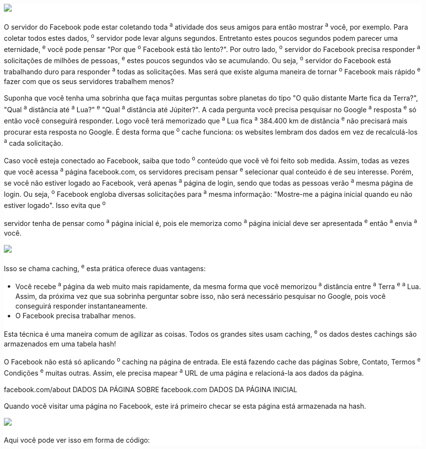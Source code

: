 ![](_page_15_Figure_0.jpeg)

O servidor do Facebook pode estar coletando toda <sup>a</sup> atividade dos seus amigos para então mostrar <sup>a</sup> você, por exemplo. Para coletar todos estes dados, <sup>o</sup> servidor pode levar alguns segundos. Entretanto estes poucos segundos podem parecer uma eternidade, <sup>e</sup> você pode pensar "Por que <sup>o</sup> Facebook está tão lento?". Por outro lado, <sup>o</sup> servidor do Facebook precisa responder <sup>a</sup> solicitações de milhões de pessoas, <sup>e</sup> estes poucos segundos vão se acumulando. Ou seja, <sup>o</sup> servidor do Facebook está trabalhando duro para responder <sup>a</sup> todas as solicitações. Mas será que existe alguma maneira de tornar <sup>o</sup> Facebook mais rápido <sup>e</sup> fazer com que os seus servidores trabalhem menos?

Suponha que você tenha uma sobrinha que faça muitas perguntas sobre planetas do tipo "O quão distante Marte fica da Terra?", "Qual <sup>a</sup> distância até <sup>a</sup> Lua?" <sup>e</sup> "Qual <sup>a</sup> distância até Júpiter?". A cada pergunta você precisa pesquisar no Google <sup>a</sup> resposta <sup>e</sup> só então você conseguirá responder. Logo você terá memorizado que <sup>a</sup> Lua fica <sup>a</sup> 384.400 km de distância <sup>e</sup> não precisará mais procurar esta resposta no Google. É desta forma que <sup>o</sup> cache funciona: os websites lembram dos dados em vez de recalculá-los <sup>a</sup> cada solicitação.

Caso você esteja conectado ao Facebook, saiba que todo <sup>o</sup> conteúdo que você vê foi feito sob medida. Assim, todas as vezes que você acessa <sup>a</sup> página facebook.com, os servidores precisam pensar <sup>e</sup> selecionar qual conteúdo é de seu interesse. Porém, se você não estiver logado ao Facebook, verá apenas <sup>a</sup> página de login, sendo que todas as pessoas verão <sup>a</sup> mesma página de login. Ou seja, <sup>o</sup> Facebook engloba diversas solicitações para <sup>a</sup> mesma informação: "Mostre-me a página inicial quando eu não estiver logado". Isso evita que <sup>o</sup>

servidor tenha de pensar como <sup>a</sup> página inicial é, pois ele memoriza como <sup>a</sup> página inicial deve ser apresentada <sup>e</sup> então <sup>a</sup> envia <sup>a</sup> você.

![](_page_16_Figure_1.jpeg)

Isso se chama caching, <sup>e</sup> esta prática oferece duas vantagens:

- Você recebe <sup>a</sup> página da web muito mais rapidamente, da mesma forma que você memorizou <sup>a</sup> distância entre <sup>a</sup> Terra <sup>e</sup> <sup>a</sup> Lua. Assim, da próxima vez que sua sobrinha perguntar sobre isso, não será necessário pesquisar no Google, pois você conseguirá responder instantaneamente.
- O Facebook precisa trabalhar menos.

Esta técnica é uma maneira comum de agilizar as coisas. Todos os grandes sites usam caching, <sup>e</sup> os dados destes cachings são armazenados em uma tabela hash!

O Facebook não está só aplicando <sup>o</sup> caching na página de entrada. Ele está fazendo cache das páginas Sobre, Contato, Termos <sup>e</sup> Condições <sup>e</sup> muitas outras. Assim, ele precisa mapear <sup>a</sup> URL de uma página e relacioná-la aos dados da página.

facebook.com/about DADOS DA PÁGINA SOBRE facebook.com DADOS DA PÁGINA INICIAL

Quando você visitar uma página no Facebook, este irá primeiro checar se esta página está armazenada na hash.

![](_page_17_Figure_2.jpeg)

Aqui você pode ver isso em forma de código:
